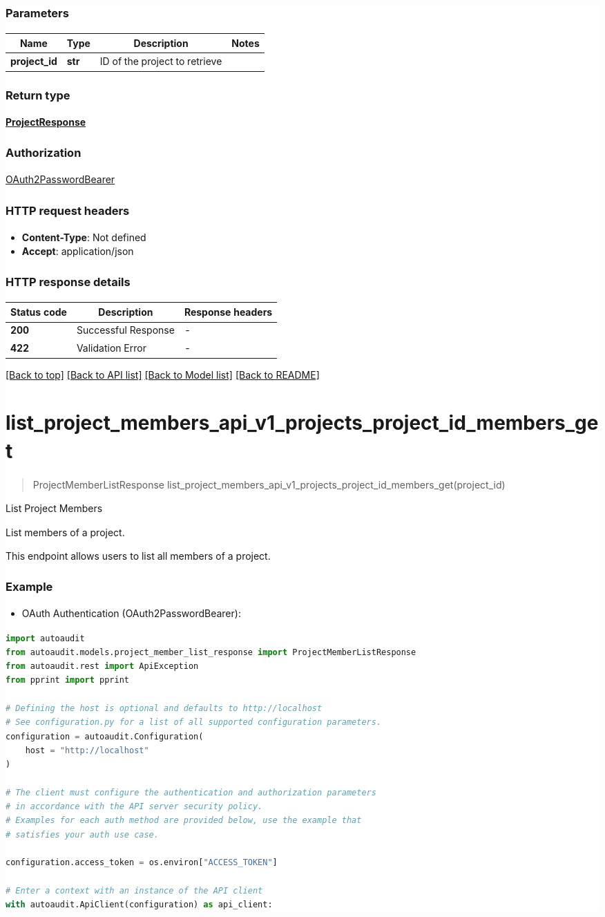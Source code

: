 

### Parameters


Name | Type | Description  | Notes
------------- | ------------- | ------------- | -------------
 **project_id** | **str**| ID of the project to retrieve | 

### Return type

[**ProjectResponse**](ProjectResponse.md)

### Authorization

[OAuth2PasswordBearer](../README.md#OAuth2PasswordBearer)

### HTTP request headers

 - **Content-Type**: Not defined
 - **Accept**: application/json

### HTTP response details

| Status code | Description | Response headers |
|-------------|-------------|------------------|
**200** | Successful Response |  -  |
**422** | Validation Error |  -  |

[[Back to top]](#) [[Back to API list]](../README.md#documentation-for-api-endpoints) [[Back to Model list]](../README.md#documentation-for-models) [[Back to README]](../README.md)

# **list_project_members_api_v1_projects_project_id_members_get**
> ProjectMemberListResponse list_project_members_api_v1_projects_project_id_members_get(project_id)

List Project Members

List members of a project.

This endpoint allows users to list all members of a project.

### Example

* OAuth Authentication (OAuth2PasswordBearer):

```python
import autoaudit
from autoaudit.models.project_member_list_response import ProjectMemberListResponse
from autoaudit.rest import ApiException
from pprint import pprint

# Defining the host is optional and defaults to http://localhost
# See configuration.py for a list of all supported configuration parameters.
configuration = autoaudit.Configuration(
    host = "http://localhost"
)

# The client must configure the authentication and authorization parameters
# in accordance with the API server security policy.
# Examples for each auth method are provided below, use the example that
# satisfies your auth use case.

configuration.access_token = os.environ["ACCESS_TOKEN"]

# Enter a context with an instance of the API client
with autoaudit.ApiClient(configuration) as api_client:
```